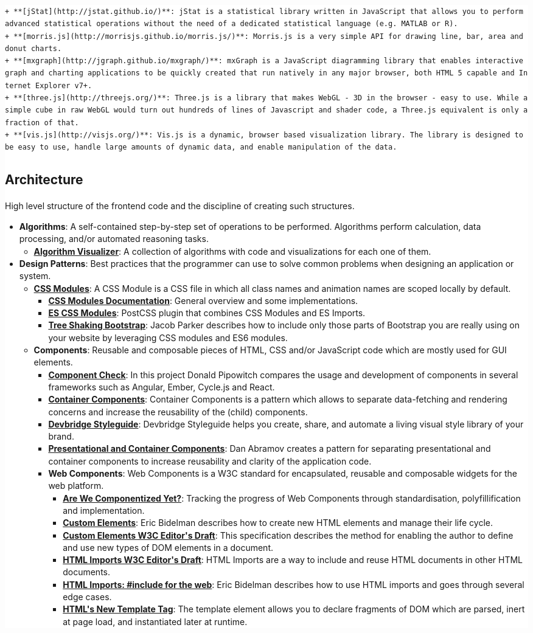     + **[jStat](http://jstat.github.io/)**: jStat is a statistical library written in JavaScript that allows you to perform advanced statistical operations without the need of a dedicated statistical language (e.g. MATLAB or R).
    + **[morris.js](http://morrisjs.github.io/morris.js/)**: Morris.js is a very simple API for drawing line, bar, area and donut charts.
    + **[mxgraph](http://jgraph.github.io/mxgraph/)**: mxGraph is a JavaScript diagramming library that enables interactive graph and charting applications to be quickly created that run natively in any major browser, both HTML 5 capable and Internet Explorer v7+.
    + **[three.js](http://threejs.org/)**: Three.js is a library that makes WebGL - 3D in the browser - easy to use. While a simple cube in raw WebGL would turn out hundreds of lines of Javascript and shader code, a Three.js equivalent is only a fraction of that.
    + **[vis.js](http://visjs.org/)**: Vis.js is a dynamic, browser based visualization library. The library is designed to be easy to use, handle large amounts of dynamic data, and enable manipulation of the data.

## Architecture

High level structure of the frontend code and the discipline of creating such structures.

+ **Algorithms**: A self-contained step-by-step set of operations to be performed. Algorithms perform calculation, data processing, and/or automated reasoning tasks.
    + **[Algorithm Visualizer](https://github.com/parkjs814/AlgorithmVisualizer)**: A collection of algorithms with code and visualizations for each one of them.
+ **Design Patterns**: Best practices that the programmer can use to solve common problems when designing an application or system.
    + **[CSS Modules](https://github.com/css-modules)**: A CSS Module is a CSS file in which all class names and animation names are scoped locally by default.
        + **[CSS Modules Documentation](https://github.com/css-modules/css-modules)**: General overview and some implementations.
        + **[ES CSS Modules](https://github.com/jacobp100/es-css-modules)**: PostCSS plugin that combines CSS Modules and ES Imports.
        + **[Tree Shaking Bootstrap](https://medium.com/@jacobp/tree-shaking-bootstrap-95d6301f61a9)**: Jacob Parker describes how to include only those parts of Bootstrap you are really using on your website by leveraging CSS modules and ES6 modules.
    + **Components**: Reusable and composable pieces of HTML, CSS and/or JavaScript code which are mostly used for GUI elements.
        + **[Component Check](https://github.com/Mercateo/component-check)**: In this project Donald Pipowitch compares the usage and development of components in several frameworks such as Angular, Ember, Cycle.js and React.
        + **[Container Components](https://medium.com/@learnreact/container-components-c0e67432e005)**: Container Components is a pattern which allows to separate data-fetching and rendering concerns and increase the reusability of the (child) components.
        + **[Devbridge Styleguide](http://livingstyleguide.devbridge.com/)**: Devbridge Styleguide helps you create, share, and automate a living visual style library of your brand.
        + **[Presentational and Container Components](https://medium.com/@dan_abramov/smart-and-dumb-components-7ca2f9a7c7d0)**: Dan Abramov creates a pattern for separating presentational and container components to increase reusability and clarity of the application code.
        + **Web Components**: Web Components is a W3C standard for encapsulated, reusable and composable widgets for the web platform.
            + **[Are We Componentized Yet?](http://jonrimmer.github.io/are-we-componentized-yet/)**: Tracking the progress of Web Components through standardisation, polyfillification and implementation.
            + **[Custom Elements](http://www.html5rocks.com/en/tutorials/webcomponents/customelements/)**: Eric Bidelman describes how to create new HTML elements and manage their life cycle.
            + **[Custom Elements W3C Editor's Draft](http://w3c.github.io/webcomponents/spec/custom/)**: This specification describes the method for enabling the author to define and use new types of DOM elements in a document.
            + **[HTML Imports W3C Editor's Draft](http://w3c.github.io/webcomponents/spec/imports/)**: HTML Imports are a way to include and reuse HTML documents in other HTML documents.
            + **[HTML Imports: #include for the web](http://www.html5rocks.com/en/tutorials/webcomponents/imports/)**: Eric Bidelman describes how to use HTML imports and goes through several edge cases.
            + **[HTML's New Template Tag](http://www.html5rocks.com/en/tutorials/webcomponents/template/)**: The template element allows you to declare fragments of DOM which are parsed, inert at page load, and instantiated later at runtime.